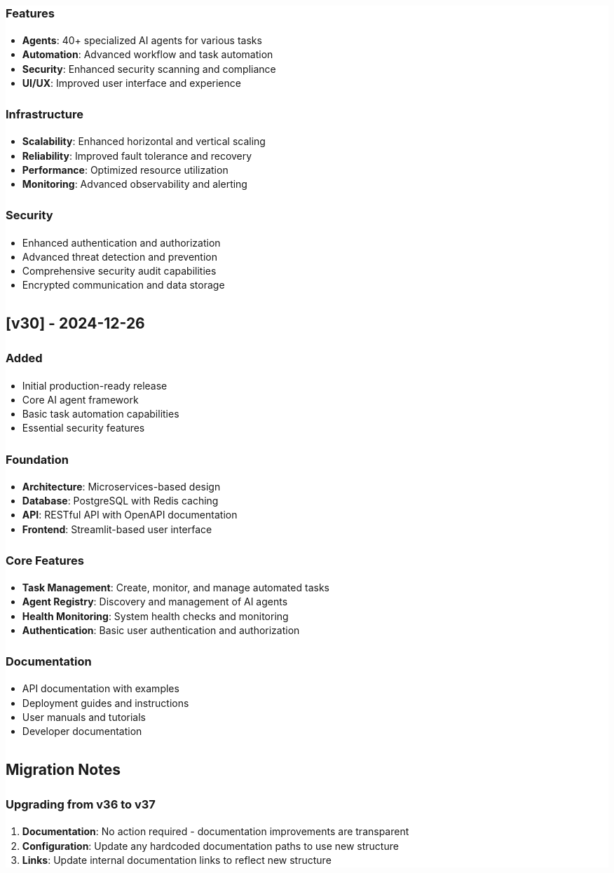 ### Features
- **Agents**: 40+ specialized AI agents for various tasks
- **Automation**: Advanced workflow and task automation
- **Security**: Enhanced security scanning and compliance
- **UI/UX**: Improved user interface and experience

### Infrastructure
- **Scalability**: Enhanced horizontal and vertical scaling
- **Reliability**: Improved fault tolerance and recovery
- **Performance**: Optimized resource utilization
- **Monitoring**: Advanced observability and alerting

### Security
- Enhanced authentication and authorization
- Advanced threat detection and prevention
- Comprehensive security audit capabilities
- Encrypted communication and data storage

## [v30] - 2024-12-26

### Added
- Initial production-ready release
- Core AI agent framework
- Basic task automation capabilities
- Essential security features

### Foundation
- **Architecture**: Microservices-based design
- **Database**: PostgreSQL with Redis caching
- **API**: RESTful API with OpenAPI documentation
- **Frontend**: Streamlit-based user interface

### Core Features
- **Task Management**: Create, monitor, and manage automated tasks
- **Agent Registry**: Discovery and management of AI agents
- **Health Monitoring**: System health checks and monitoring
- **Authentication**: Basic user authentication and authorization

### Documentation
- API documentation with examples
- Deployment guides and instructions
- User manuals and tutorials
- Developer documentation

## Migration Notes

### Upgrading from v36 to v37
1. **Documentation**: No action required - documentation improvements are transparent
2. **Configuration**: Update any hardcoded documentation paths to use new structure
3. **Links**: Update internal documentation links to reflect new structure
